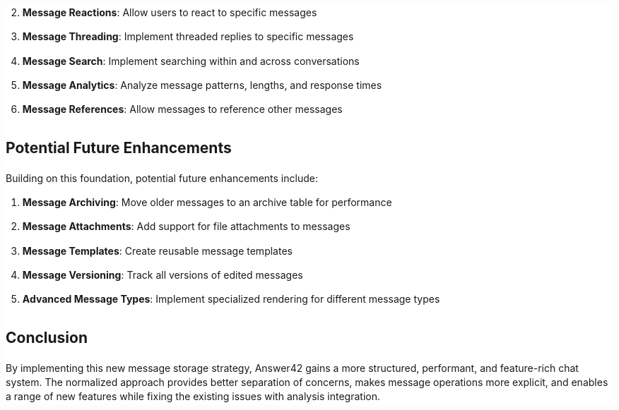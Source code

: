 2. **Message Reactions**: Allow users to react to specific messages

3. **Message Threading**: Implement threaded replies to specific messages

4. **Message Search**: Implement searching within and across conversations

5. **Message Analytics**: Analyze message patterns, lengths, and response times

6. **Message References**: Allow messages to reference other messages

## Potential Future Enhancements

Building on this foundation, potential future enhancements include:

1. **Message Archiving**: Move older messages to an archive table for performance

2. **Message Attachments**: Add support for file attachments to messages

3. **Message Templates**: Create reusable message templates

4. **Message Versioning**: Track all versions of edited messages

5. **Advanced Message Types**: Implement specialized rendering for different message types

## Conclusion

By implementing this new message storage strategy, Answer42 gains a more structured, performant, and feature-rich chat system. The normalized approach provides better separation of concerns, makes message operations more explicit, and enables a range of new features while fixing the existing issues with analysis integration.
